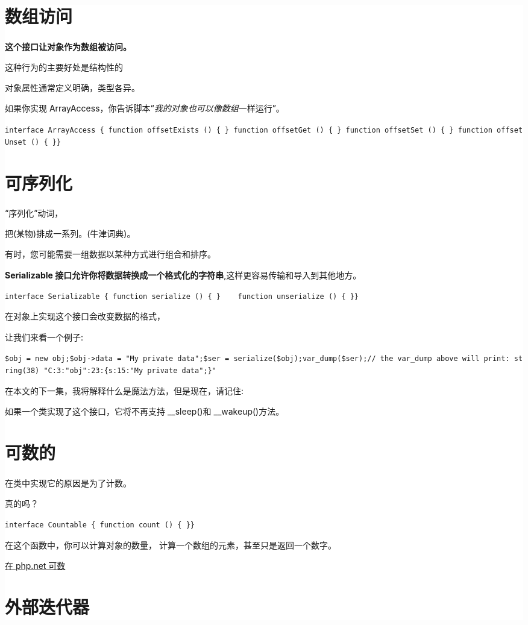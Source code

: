 # 数组访问

**这个接口让对象作为数组被访问。**

这种行为的主要好处是结构性的

对象属性通常定义明确，类型各异。

如果你实现 ArrayAccess，你告诉脚本“*我的对象也可以像数组*一样运行”。

```
interface ArrayAccess { function offsetExists () { } function offsetGet () { } function offsetSet () { } function offsetUnset () { }}
```

# 可序列化

“序列化”动词，

把(某物)排成一系列。(牛津词典)。

有时，您可能需要一组数据以某种方式进行组合和排序。

**Serializable 接口允许你将数据转换成一个格式化的字符串**,这样更容易传输和导入到其他地方。

```
interface Serializable { function serialize () { }    function unserialize () { }}
```

在对象上实现这个接口会改变数据的格式，

让我们来看一个例子:

```
$obj = new obj;$obj->data = "My private data";$ser = serialize($obj);var_dump($ser);// the var_dump above will print: string(38) "C:3:"obj":23:{s:15:"My private data";}"
```

在本文的下一集，我将解释什么是魔法方法，但是现在，请记住:

如果一个类实现了这个接口，它将不再支持 __sleep()和 __wakeup()方法。

# 可数的

在类中实现它的原因是为了计数。

真的吗？

```
interface Countable { function count () { }}
```

在这个函数中，你可以计算对象的数量，
计算一个数组的元素，甚至只是返回一个数字。

[在 php.net 可数](http://php.net/manual/en/class.countable.php)

# 外部迭代器
